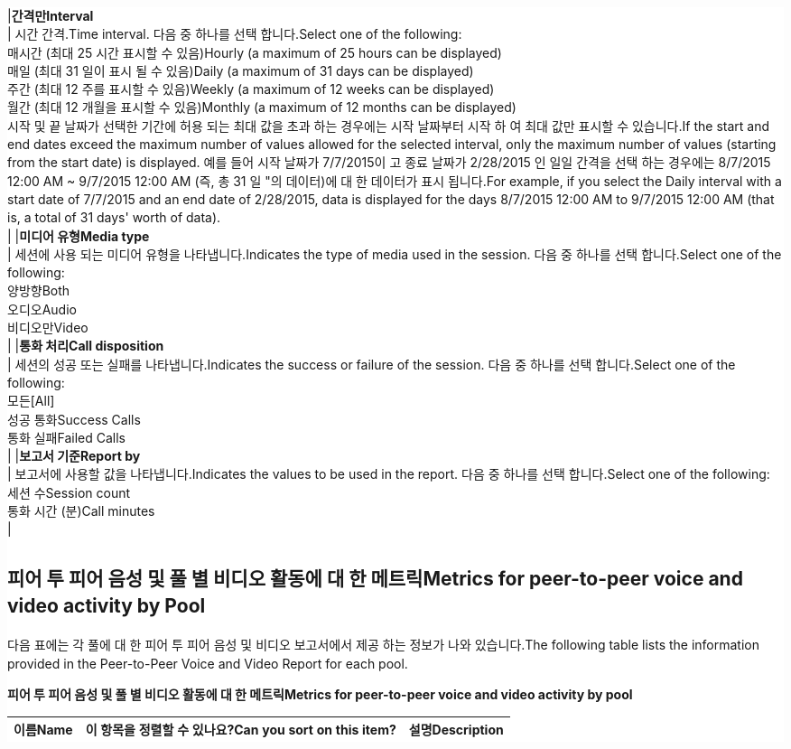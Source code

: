 |<span data-ttu-id="57785-148">**간격만**</span><span class="sxs-lookup"><span data-stu-id="57785-148">**Interval**</span></span> <br/> | <span data-ttu-id="57785-149">시간 간격.</span><span class="sxs-lookup"><span data-stu-id="57785-149">Time interval.</span></span> <span data-ttu-id="57785-150">다음 중 하나를 선택 합니다.</span><span class="sxs-lookup"><span data-stu-id="57785-150">Select one of the following:</span></span> <br/>  <span data-ttu-id="57785-151">매시간 (최대 25 시간 표시할 수 있음)</span><span class="sxs-lookup"><span data-stu-id="57785-151">Hourly (a maximum of 25 hours can be displayed)</span></span> <br/>  <span data-ttu-id="57785-152">매일 (최대 31 일이 표시 될 수 있음)</span><span class="sxs-lookup"><span data-stu-id="57785-152">Daily (a maximum of 31 days can be displayed)</span></span> <br/>  <span data-ttu-id="57785-153">주간 (최대 12 주를 표시할 수 있음)</span><span class="sxs-lookup"><span data-stu-id="57785-153">Weekly (a maximum of 12 weeks can be displayed)</span></span> <br/>  <span data-ttu-id="57785-154">월간 (최대 12 개월을 표시할 수 있음)</span><span class="sxs-lookup"><span data-stu-id="57785-154">Monthly (a maximum of 12 months can be displayed)</span></span> <br/>  <span data-ttu-id="57785-155">시작 및 끝 날짜가 선택한 기간에 허용 되는 최대 값을 초과 하는 경우에는 시작 날짜부터 시작 하 여 최대 값만 표시할 수 있습니다.</span><span class="sxs-lookup"><span data-stu-id="57785-155">If the start and end dates exceed the maximum number of values allowed for the selected interval, only the maximum number of values (starting from the start date) is displayed.</span></span> <span data-ttu-id="57785-156">예를 들어 시작 날짜가 7/7/2015이 고 종료 날짜가 2/28/2015 인 일일 간격을 선택 하는 경우에는 8/7/2015 12:00 AM ~ 9/7/2015 12:00 AM (즉, 총 31 일 "의 데이터)에 대 한 데이터가 표시 됩니다.</span><span class="sxs-lookup"><span data-stu-id="57785-156">For example, if you select the Daily interval with a start date of 7/7/2015 and an end date of 2/28/2015, data is displayed for the days 8/7/2015 12:00 AM to 9/7/2015 12:00 AM (that is, a total of 31 days' worth of data).</span></span> <br/> |
|<span data-ttu-id="57785-157">**미디어 유형**</span><span class="sxs-lookup"><span data-stu-id="57785-157">**Media type**</span></span> <br/> | <span data-ttu-id="57785-158">세션에 사용 되는 미디어 유형을 나타냅니다.</span><span class="sxs-lookup"><span data-stu-id="57785-158">Indicates the type of media used in the session.</span></span> <span data-ttu-id="57785-159">다음 중 하나를 선택 합니다.</span><span class="sxs-lookup"><span data-stu-id="57785-159">Select one of the following:</span></span> <br/>  <span data-ttu-id="57785-160">양방향</span><span class="sxs-lookup"><span data-stu-id="57785-160">Both</span></span> <br/>  <span data-ttu-id="57785-161">오디오</span><span class="sxs-lookup"><span data-stu-id="57785-161">Audio</span></span> <br/>  <span data-ttu-id="57785-162">비디오만</span><span class="sxs-lookup"><span data-stu-id="57785-162">Video</span></span> <br/> |
|<span data-ttu-id="57785-163">**통화 처리**</span><span class="sxs-lookup"><span data-stu-id="57785-163">**Call disposition**</span></span> <br/> | <span data-ttu-id="57785-164">세션의 성공 또는 실패를 나타냅니다.</span><span class="sxs-lookup"><span data-stu-id="57785-164">Indicates the success or failure of the session.</span></span> <span data-ttu-id="57785-165">다음 중 하나를 선택 합니다.</span><span class="sxs-lookup"><span data-stu-id="57785-165">Select one of the following:</span></span> <br/>  <span data-ttu-id="57785-166">모든</span><span class="sxs-lookup"><span data-stu-id="57785-166">[All]</span></span> <br/>  <span data-ttu-id="57785-167">성공 통화</span><span class="sxs-lookup"><span data-stu-id="57785-167">Success Calls</span></span> <br/>  <span data-ttu-id="57785-168">통화 실패</span><span class="sxs-lookup"><span data-stu-id="57785-168">Failed Calls</span></span> <br/> |
|<span data-ttu-id="57785-169">**보고서 기준**</span><span class="sxs-lookup"><span data-stu-id="57785-169">**Report by**</span></span> <br/> | <span data-ttu-id="57785-170">보고서에 사용할 값을 나타냅니다.</span><span class="sxs-lookup"><span data-stu-id="57785-170">Indicates the values to be used in the report.</span></span> <span data-ttu-id="57785-171">다음 중 하나를 선택 합니다.</span><span class="sxs-lookup"><span data-stu-id="57785-171">Select one of the following:</span></span> <br/>  <span data-ttu-id="57785-172">세션 수</span><span class="sxs-lookup"><span data-stu-id="57785-172">Session count</span></span> <br/>  <span data-ttu-id="57785-173">통화 시간 (분)</span><span class="sxs-lookup"><span data-stu-id="57785-173">Call minutes</span></span> <br/> |
   
## <a name="metrics-for-peer-to-peer-voice-and-video-activity-by-pool"></a><span data-ttu-id="57785-174">피어 투 피어 음성 및 풀 별 비디오 활동에 대 한 메트릭</span><span class="sxs-lookup"><span data-stu-id="57785-174">Metrics for peer-to-peer voice and video activity by Pool</span></span>

<span data-ttu-id="57785-175">다음 표에는 각 풀에 대 한 피어 투 피어 음성 및 비디오 보고서에서 제공 하는 정보가 나와 있습니다.</span><span class="sxs-lookup"><span data-stu-id="57785-175">The following table lists the information provided in the Peer-to-Peer Voice and Video Report for each pool.</span></span>
  
<span data-ttu-id="57785-176">**피어 투 피어 음성 및 풀 별 비디오 활동에 대 한 메트릭**</span><span class="sxs-lookup"><span data-stu-id="57785-176">**Metrics for peer-to-peer voice and video activity by pool**</span></span>

|<span data-ttu-id="57785-177">**이름**</span><span class="sxs-lookup"><span data-stu-id="57785-177">**Name**</span></span>|<span data-ttu-id="57785-178">**이 항목을 정렬할 수 있나요?**</span><span class="sxs-lookup"><span data-stu-id="57785-178">**Can you sort on this item?**</span></span>|<span data-ttu-id="57785-179">**설명**</span><span class="sxs-lookup"><span data-stu-id="57785-179">**Description**</span></span>|
|:-----|:-----|:-----|